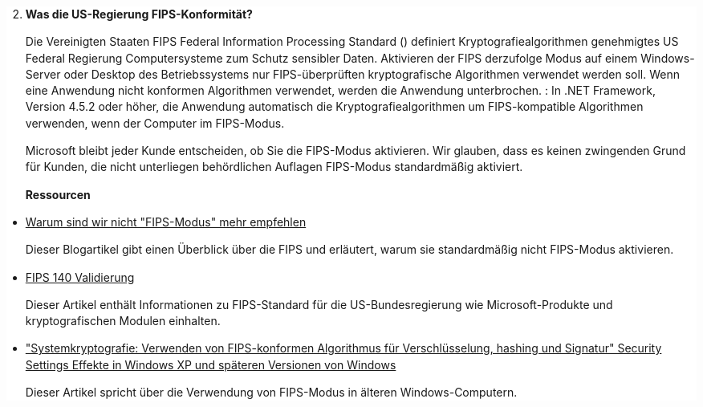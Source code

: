 2.  **Was die US-Regierung FIPS-Konformität?**

    Die Vereinigten Staaten FIPS Federal Information Processing Standard () definiert Kryptografiealgorithmen genehmigtes US Federal Regierung Computersysteme zum Schutz sensibler Daten. Aktivieren der FIPS derzufolge Modus auf einem Windows-Server oder Desktop des Betriebssystems nur FIPS-überprüften kryptografische Algorithmen verwendet werden soll. Wenn eine Anwendung nicht konformen Algorithmen verwendet, werden die Anwendung unterbrochen. : In .NET Framework, Version 4.5.2 oder höher, die Anwendung automatisch die Kryptografiealgorithmen um FIPS-kompatible Algorithmen verwenden, wenn der Computer im FIPS-Modus.

    Microsoft bleibt jeder Kunde entscheiden, ob Sie die FIPS-Modus aktivieren. Wir glauben, dass es keinen zwingenden Grund für Kunden, die nicht unterliegen behördlichen Auflagen FIPS-Modus standardmäßig aktiviert.

    **Ressourcen**

-   [Warum sind wir nicht "FIPS-Modus" mehr empfehlen](http://blogs.technet.com/b/secguide/archive/2014/04/07/why-we-re-not-recommending-fips-mode-anymore.aspx)

    Dieser Blogartikel gibt einen Überblick über die FIPS und erläutert, warum sie standardmäßig nicht FIPS-Modus aktivieren.

-   [FIPS 140 Validierung](https://technet.microsoft.com/library/cc750357.aspx)

    Dieser Artikel enthält Informationen zu FIPS-Standard für die US-Bundesregierung wie Microsoft-Produkte und kryptografischen Modulen einhalten.

-   ["Systemkryptografie: Verwenden von FIPS-konformen Algorithmus für Verschlüsselung, hashing und Signatur" Security Settings Effekte in Windows XP und späteren Versionen von Windows](https://support.microsoft.com/kb/811833)

    Dieser Artikel spricht über die Verwendung von FIPS-Modus in älteren Windows-Computern.
